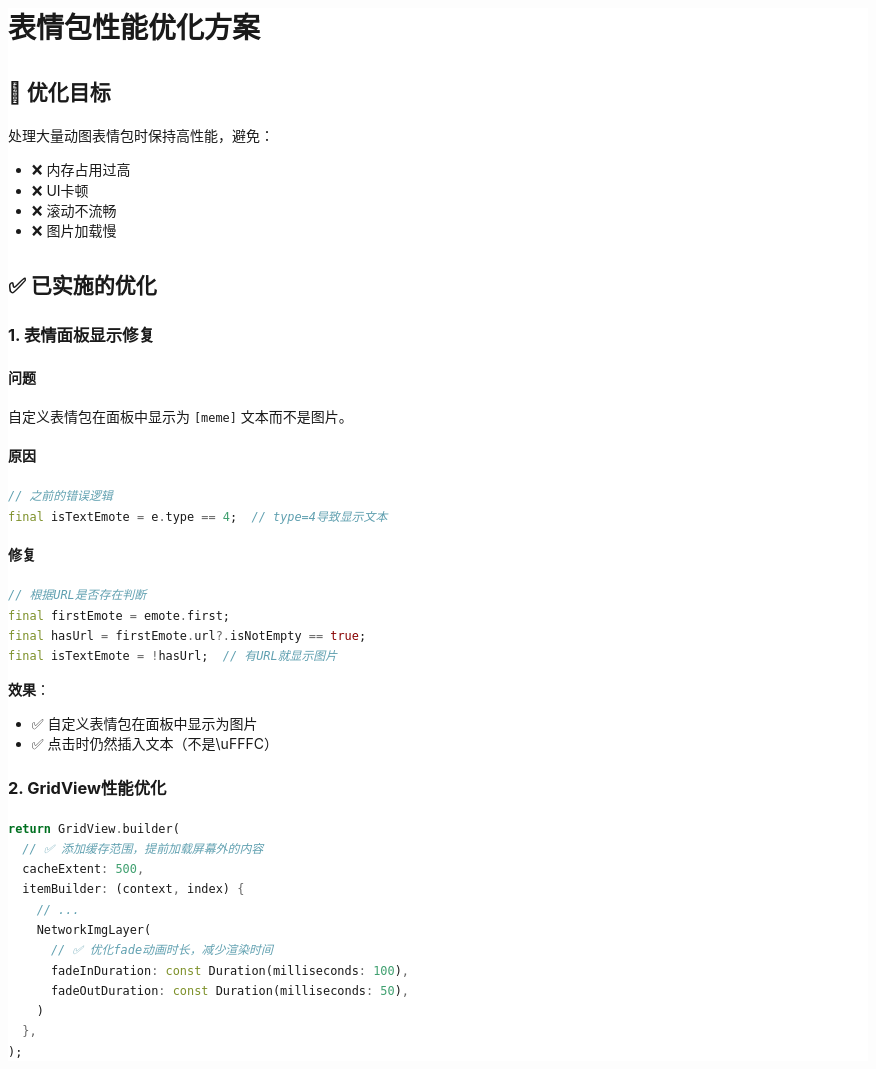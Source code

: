 # 表情包性能优化方案

## 🎯 优化目标

处理大量动图表情包时保持高性能，避免：
- ❌ 内存占用过高
- ❌ UI卡顿
- ❌ 滚动不流畅
- ❌ 图片加载慢

## ✅ 已实施的优化

### 1. 表情面板显示修复

#### 问题
自定义表情包在面板中显示为 `[meme]` 文本而不是图片。

#### 原因
```dart
// 之前的错误逻辑
final isTextEmote = e.type == 4;  // type=4导致显示文本
```

#### 修复
```dart
// 根据URL是否存在判断
final firstEmote = emote.first;
final hasUrl = firstEmote.url?.isNotEmpty == true;
final isTextEmote = !hasUrl;  // 有URL就显示图片
```

**效果**：
- ✅ 自定义表情包在面板中显示为图片
- ✅ 点击时仍然插入文本（不是\uFFFC）

### 2. GridView性能优化

```dart
return GridView.builder(
  // ✅ 添加缓存范围，提前加载屏幕外的内容
  cacheExtent: 500,
  itemBuilder: (context, index) {
    // ...
    NetworkImgLayer(
      // ✅ 优化fade动画时长，减少渲染时间
      fadeInDuration: const Duration(milliseconds: 100),
      fadeOutDuration: const Duration(milliseconds: 50),
    )
  },
);
```
